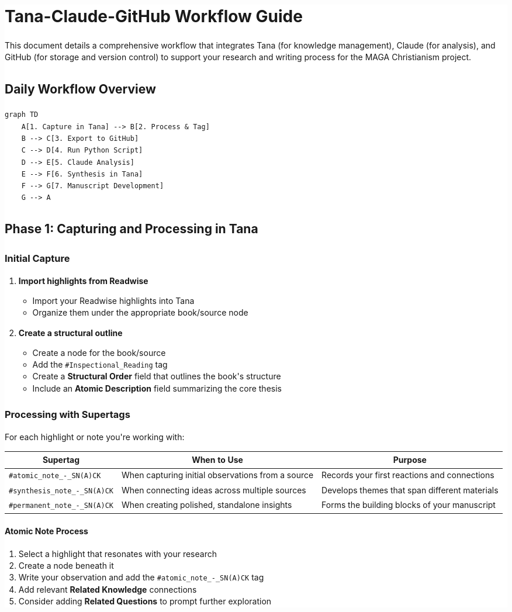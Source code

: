 # Tana-Claude-GitHub Workflow Guide

This document details a comprehensive workflow that integrates Tana (for knowledge management), Claude (for analysis), and GitHub (for storage and version control) to support your research and writing process for the MAGA Christianism project.

## Daily Workflow Overview

```mermaid
graph TD
    A[1. Capture in Tana] --> B[2. Process & Tag]
    B --> C[3. Export to GitHub]
    C --> D[4. Run Python Script]
    D --> E[5. Claude Analysis]
    E --> F[6. Synthesis in Tana]
    F --> G[7. Manuscript Development]
    G --> A
```

## Phase 1: Capturing and Processing in Tana

### Initial Capture

1. **Import highlights from Readwise**
   - Import your Readwise highlights into Tana
   - Organize them under the appropriate book/source node

2. **Create a structural outline**
   - Create a node for the book/source
   - Add the `#Inspectional_Reading` tag
   - Create a **Structural Order** field that outlines the book's structure
   - Include an **Atomic Description** field summarizing the core thesis

### Processing with Supertags

For each highlight or note you're working with:

| Supertag | When to Use | Purpose |
|----------|-------------|---------|
| `#atomic_note_-_SN(A)CK` | When capturing initial observations from a source | Records your first reactions and connections |
| `#synthesis_note_-_SN(A)CK` | When connecting ideas across multiple sources | Develops themes that span different materials |
| `#permanent_note_-_SN(A)CK` | When creating polished, standalone insights | Forms the building blocks of your manuscript |

#### Atomic Note Process
1. Select a highlight that resonates with your research
2. Create a node beneath it
3. Write your observation and add the `#atomic_note_-_SN(A)CK` tag
4. Add relevant **Related Knowledge** connections
5. Consider adding **Related Questions** to prompt further exploration
